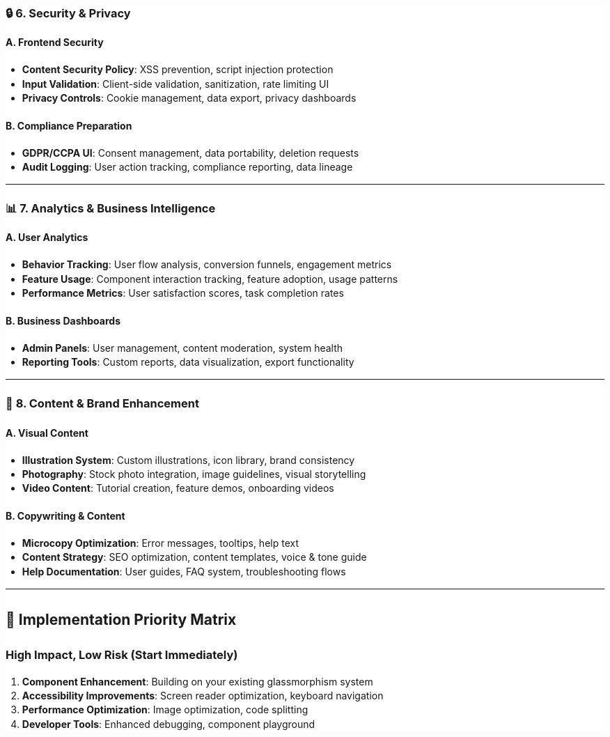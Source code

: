### 🔒 **6. Security & Privacy**

#### **A. Frontend Security**

- **Content Security Policy**: XSS prevention, script injection protection
- **Input Validation**: Client-side validation, sanitization, rate limiting UI
- **Privacy Controls**: Cookie management, data export, privacy dashboards

#### **B. Compliance Preparation**

- **GDPR/CCPA UI**: Consent management, data portability, deletion requests
- **Audit Logging**: User action tracking, compliance reporting, data lineage

---

### 📊 **7. Analytics & Business Intelligence**

#### **A. User Analytics**

- **Behavior Tracking**: User flow analysis, conversion funnels, engagement metrics
- **Feature Usage**: Component interaction tracking, feature adoption, usage patterns
- **Performance Metrics**: User satisfaction scores, task completion rates

#### **B. Business Dashboards**

- **Admin Panels**: User management, content moderation, system health
- **Reporting Tools**: Custom reports, data visualization, export functionality

---

### 🎨 **8. Content & Brand Enhancement**

#### **A. Visual Content**

- **Illustration System**: Custom illustrations, icon library, brand consistency
- **Photography**: Stock photo integration, image guidelines, visual storytelling
- **Video Content**: Tutorial creation, feature demos, onboarding videos

#### **B. Copywriting & Content**

- **Microcopy Optimization**: Error messages, tooltips, help text
- **Content Strategy**: SEO optimization, content templates, voice & tone guide
- **Help Documentation**: User guides, FAQ system, troubleshooting flows

---

## 🚀 **Implementation Priority Matrix**

### **High Impact, Low Risk (Start Immediately)**

1. **Component Enhancement**: Building on your existing glassmorphism system
2. **Accessibility Improvements**: Screen reader optimization, keyboard navigation
3. **Performance Optimization**: Image optimization, code splitting
4. **Developer Tools**: Enhanced debugging, component playground
